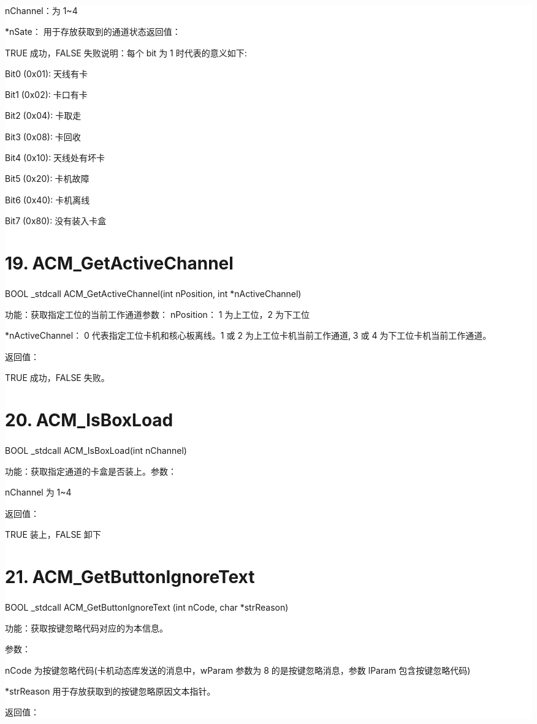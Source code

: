 nChannel：为 1~4

*nSate： 用于存放获取到的通道状态返回值：

TRUE 成功，FALSE 失败说明：每个 bit 为 1 时代表的意义如下:

Bit0 (0x01): 天线有卡

Bit1 (0x02): 卡口有卡

Bit2 (0x04): 卡取走

Bit3 (0x08): 卡回收

Bit4 (0x10): 天线处有坏卡

Bit5 (0x20): 卡机故障

Bit6 (0x40): 卡机离线

Bit7 (0x80): 没有装入卡盒

# 19. ACM_GetActiveChannel

BOOL _stdcall ACM_GetActiveChannel(int nPosition, int *nActiveChannel)

功能：获取指定工位的当前工作通道参数： nPosition： 1 为上工位，2 为下工位

*nActiveChannel： 0 代表指定工位卡机和核心板离线。1 或 2 为上工位卡机当前工作通道, 3 或 4 为下工位卡机当前工作通道。

返回值：

TRUE 成功，FALSE 失败。

# 20. ACM_IsBoxLoad

BOOL _stdcall ACM_IsBoxLoad(int nChannel)

功能：获取指定通道的卡盒是否装上。参数：

nChannel 为 1~4

返回值：

TRUE 装上，FALSE 卸下

# 21. ACM_GetButtonIgnoreText

BOOL _stdcall ACM_GetButtonIgnoreText (int nCode, char *strReason)

功能：获取按键忽略代码对应的为本信息。

参数：

nCode 为按键忽略代码(卡机动态库发送的消息中，wParam 参数为 8 的是按键忽略消息，参数 lParam 包含按键忽略代码)

*strReason 用于存放获取到的按键忽略原因文本指针。

返回值：
